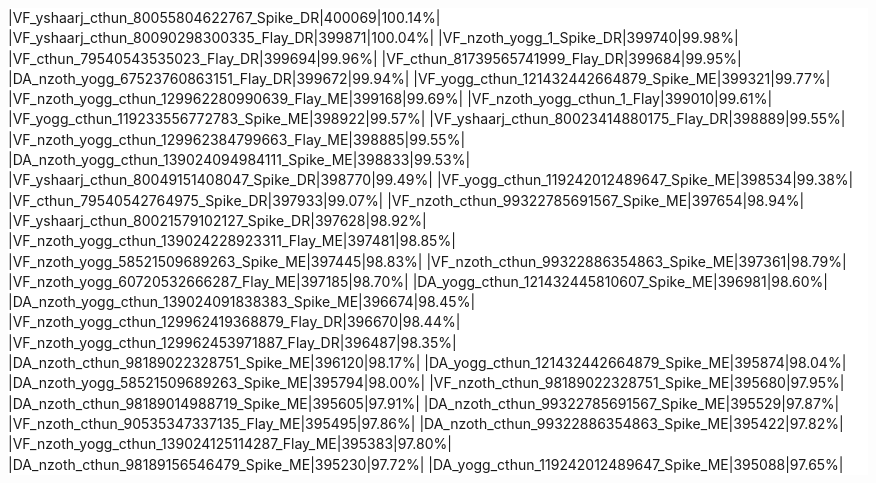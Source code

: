 |VF_yshaarj_cthun_80055804622767_Spike_DR|400069|100.14%|
|VF_yshaarj_cthun_80090298300335_Flay_DR|399871|100.04%|
|VF_nzoth_yogg_1_Spike_DR|399740|99.98%|
|VF_cthun_79540543535023_Flay_DR|399694|99.96%|
|VF_cthun_81739565741999_Flay_DR|399684|99.95%|
|DA_nzoth_yogg_67523760863151_Flay_DR|399672|99.94%|
|VF_yogg_cthun_121432442664879_Spike_ME|399321|99.77%|
|VF_nzoth_yogg_cthun_129962280990639_Flay_ME|399168|99.69%|
|VF_nzoth_yogg_cthun_1_Flay|399010|99.61%|
|VF_yogg_cthun_119233556772783_Spike_ME|398922|99.57%|
|VF_yshaarj_cthun_80023414880175_Flay_DR|398889|99.55%|
|VF_nzoth_yogg_cthun_129962384799663_Flay_ME|398885|99.55%|
|DA_nzoth_yogg_cthun_139024094984111_Spike_ME|398833|99.53%|
|VF_yshaarj_cthun_80049151408047_Spike_DR|398770|99.49%|
|VF_yogg_cthun_119242012489647_Spike_ME|398534|99.38%|
|VF_cthun_79540542764975_Spike_DR|397933|99.07%|
|VF_nzoth_cthun_99322785691567_Spike_ME|397654|98.94%|
|VF_yshaarj_cthun_80021579102127_Spike_DR|397628|98.92%|
|VF_nzoth_yogg_cthun_139024228923311_Flay_ME|397481|98.85%|
|VF_nzoth_yogg_58521509689263_Spike_ME|397445|98.83%|
|VF_nzoth_cthun_99322886354863_Spike_ME|397361|98.79%|
|VF_nzoth_yogg_60720532666287_Flay_ME|397185|98.70%|
|DA_yogg_cthun_121432445810607_Spike_ME|396981|98.60%|
|DA_nzoth_yogg_cthun_139024091838383_Spike_ME|396674|98.45%|
|VF_nzoth_yogg_cthun_129962419368879_Flay_DR|396670|98.44%|
|VF_nzoth_yogg_cthun_129962453971887_Flay_DR|396487|98.35%|
|DA_nzoth_cthun_98189022328751_Spike_ME|396120|98.17%|
|DA_yogg_cthun_121432442664879_Spike_ME|395874|98.04%|
|DA_nzoth_yogg_58521509689263_Spike_ME|395794|98.00%|
|VF_nzoth_cthun_98189022328751_Spike_ME|395680|97.95%|
|DA_nzoth_cthun_98189014988719_Spike_ME|395605|97.91%|
|DA_nzoth_cthun_99322785691567_Spike_ME|395529|97.87%|
|VF_nzoth_cthun_90535347337135_Flay_ME|395495|97.86%|
|DA_nzoth_cthun_99322886354863_Spike_ME|395422|97.82%|
|VF_nzoth_yogg_cthun_139024125114287_Flay_ME|395383|97.80%|
|DA_nzoth_cthun_98189156546479_Spike_ME|395230|97.72%|
|DA_yogg_cthun_119242012489647_Spike_ME|395088|97.65%|